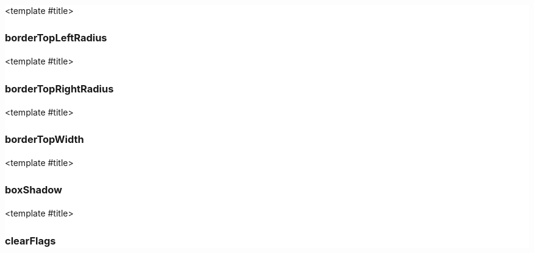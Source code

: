 <template #title>

### borderTopLeftRadius

</template>

</APIRef>

</div>

<div class="">

<APIRef for="26131" v-once>

<template #title>

### borderTopRightRadius

</template>

</APIRef>

</div>

<div class="">

<APIRef for="26126" v-once>

<template #title>

### borderTopWidth

</template>

</APIRef>

</div>

<div class="">

<APIRef for="26135" v-once>

<template #title>

### boxShadow

</template>

</APIRef>

</div>

<div class="">

<APIRef for="26136" v-once>

<template #title>

### clearFlags

</template>
